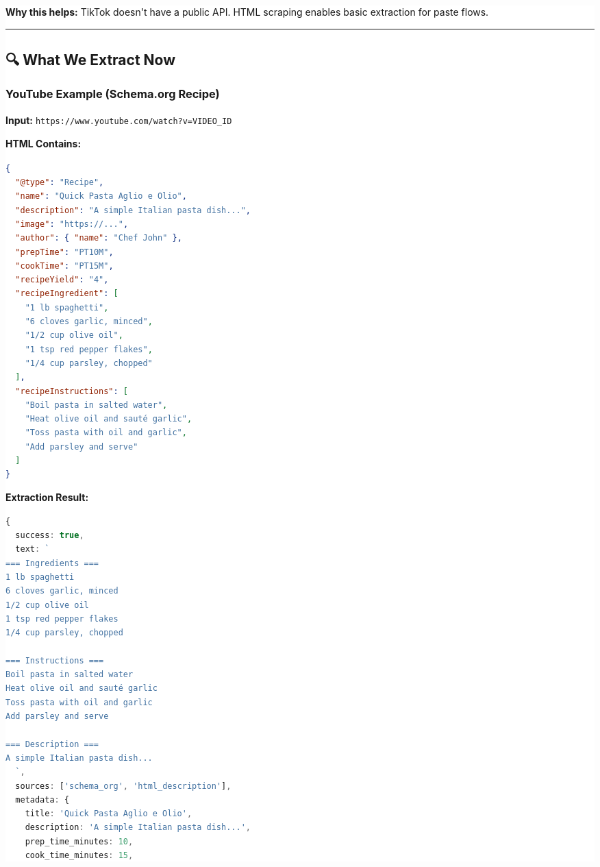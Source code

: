 **Why this helps:**
TikTok doesn't have a public API. HTML scraping enables basic extraction for paste flows.

---

## 🔍 What We Extract Now

### YouTube Example (Schema.org Recipe)

**Input:** `https://www.youtube.com/watch?v=VIDEO_ID`

**HTML Contains:**
```json
{
  "@type": "Recipe",
  "name": "Quick Pasta Aglio e Olio",
  "description": "A simple Italian pasta dish...",
  "image": "https://...",
  "author": { "name": "Chef John" },
  "prepTime": "PT10M",
  "cookTime": "PT15M",
  "recipeYield": "4",
  "recipeIngredient": [
    "1 lb spaghetti",
    "6 cloves garlic, minced",
    "1/2 cup olive oil",
    "1 tsp red pepper flakes",
    "1/4 cup parsley, chopped"
  ],
  "recipeInstructions": [
    "Boil pasta in salted water",
    "Heat olive oil and sauté garlic",
    "Toss pasta with oil and garlic",
    "Add parsley and serve"
  ]
}
```

**Extraction Result:**
```typescript
{
  success: true,
  text: `
=== Ingredients ===
1 lb spaghetti
6 cloves garlic, minced
1/2 cup olive oil
1 tsp red pepper flakes
1/4 cup parsley, chopped

=== Instructions ===
Boil pasta in salted water
Heat olive oil and sauté garlic
Toss pasta with oil and garlic
Add parsley and serve

=== Description ===
A simple Italian pasta dish...
  `,
  sources: ['schema_org', 'html_description'],
  metadata: {
    title: 'Quick Pasta Aglio e Olio',
    description: 'A simple Italian pasta dish...',
    prep_time_minutes: 10,
    cook_time_minutes: 15,
```